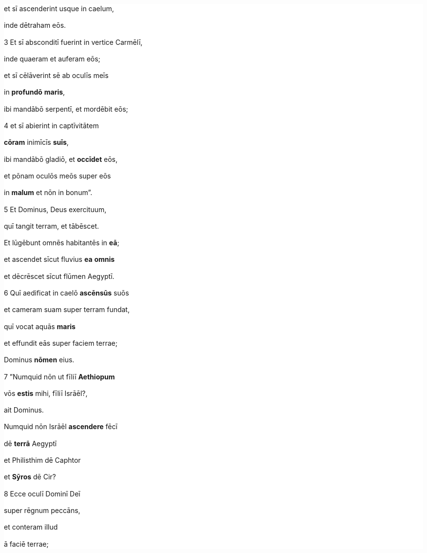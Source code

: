 et sī ascenderint usque in caelum,

inde dētraham eōs.

3 Et sī absconditī fuerint in vertice Carmēlī,

inde quaeram et auferam eōs;

et sī cēlāverint sē ab oculīs meīs

in **profundō** **maris**,

ibi mandābō serpentī, et mordēbit eōs;

4 et sī abierint in captīvitātem

**cōram** inimīcīs **suīs**,

ibi mandābō gladiō, et **occīdet** eōs,

et pōnam oculōs meōs super eōs

in **malum** et nōn in bonum”.

5 Et Dominus, Deus exercituum,

quī tangit terram, et tābēscet.

Et lūgēbunt omnēs habitantēs in **eā**;

et ascendet sīcut fluvius **ea** **omnis**

et dēcrēscet sīcut flūmen Aegyptī.

6 Quī aedificat in caelō **ascēnsūs** suōs

et cameram suam super terram fundat,

quī vocat aquās **maris**

et effundit eās super faciem terrae;

Dominus **nōmen** eius.

7 ”Numquid nōn ut fīliī **Aethiopum**

vōs **estis** mihi, fīliī Isrāēl?,

ait Dominus.

Numquid nōn Isrāēl **ascendere** fēcī

dē **terrā** Aegyptī

et Philisthim dē Caphtor

et **Sȳros** dē Cir?

8 Ecce oculī Dominī Deī

super rēgnum peccāns,

et conteram illud

ā faciē terrae;
